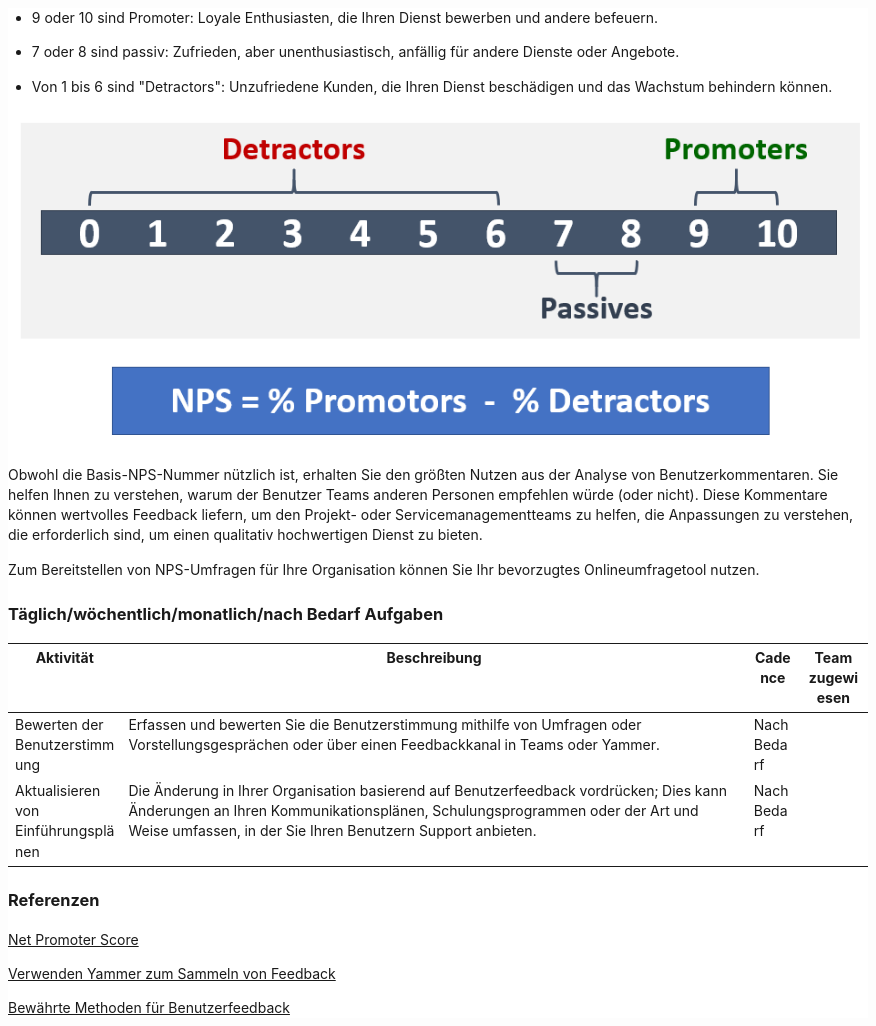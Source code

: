 -   9 oder 10 sind Promoter: Loyale Enthusiasten, die Ihren Dienst bewerben und andere befeuern.

-   7 oder 8 sind passiv: Zufrieden, aber unenthusiastisch, anfällig für andere Dienste oder Angebote.

-   Von 1 bis 6 sind "Detractors": Unzufriedene Kunden, die Ihren Dienst beschädigen und das Wachstum behindern können.

![Ein Diagramm, das die NPS-Skala veranschaulicht](media/operate-my-service-image2.png "In diesem Diagramm wird die NPS-Skala veranschaulicht. Es wird gezeigt, dass Die Rangfolge von 0 bis 6 Verfolger sind, 7 bis 8 passive und 9 bis 10 Projektträger sind.")

Obwohl die Basis-NPS-Nummer nützlich ist, erhalten Sie den größten Nutzen aus der Analyse von Benutzerkommentaren. Sie helfen Ihnen zu verstehen, warum der Benutzer Teams anderen Personen empfehlen würde (oder nicht). Diese Kommentare können wertvolles Feedback liefern, um den Projekt- oder Servicemanagementteams zu helfen, die Anpassungen zu verstehen, die erforderlich sind, um einen qualitativ hochwertigen Dienst zu bieten.

Zum Bereitstellen von NPS-Umfragen für Ihre Organisation können Sie Ihr bevorzugtes Onlineumfragetool nutzen.

### <a name="dailyweeklymonthlyas-needed-tasks"></a>Täglich/wöchentlich/monatlich/nach Bedarf Aufgaben

| Aktivität              | Beschreibung                                                                                                                                                                         | Cadence   | Team zugewiesen |
|-----------------------|-------------------------------------------------------------------------------------------------------------------------------------------------------------------------------------|-----------|---------------|
| Bewerten der Benutzerstimmung | Erfassen und bewerten Sie die Benutzerstimmung mithilfe von Umfragen oder Vorstellungsgesprächen oder über einen Feedbackkanal in Teams oder Yammer.                                                                 | Nach Bedarf |               |
| Aktualisieren von Einführungsplänen | Die Änderung in Ihrer Organisation basierend auf Benutzerfeedback vordrücken; Dies kann Änderungen an Ihren Kommunikationsplänen, Schulungsprogrammen oder der Art und Weise umfassen, in der Sie Ihren Benutzern Support anbieten. | Nach Bedarf |               |

### <a name="references"></a>Referenzen 

[Net Promoter Score](https://en.wikipedia.org/wiki/Net_Promoter)

[Verwenden Yammer zum Sammeln von Feedback](https://techcommunity.microsoft.com/t5/Yammer-Blog/The-Microsoft-Teams-team-uses-Yammer/ba-p/55210)

[Bewährte Methoden für Benutzerfeedback](best-practices-feedback.md)
